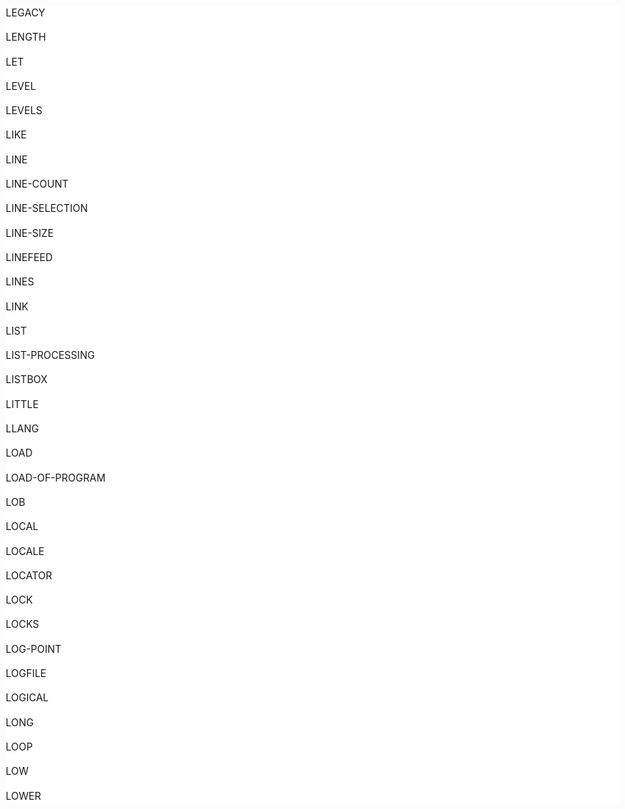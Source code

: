 LEGACY

LENGTH

LET

LEVEL

LEVELS

LIKE

LINE

LINE-COUNT

LINE-SELECTION

LINE-SIZE

LINEFEED

LINES

LINK

LIST

LIST-PROCESSING

LISTBOX

LITTLE

LLANG

LOAD

LOAD-OF-PROGRAM

LOB

LOCAL

LOCALE

LOCATOR

LOCK

LOCKS

LOG-POINT

LOGFILE

LOGICAL

LONG

LOOP

LOW

LOWER
